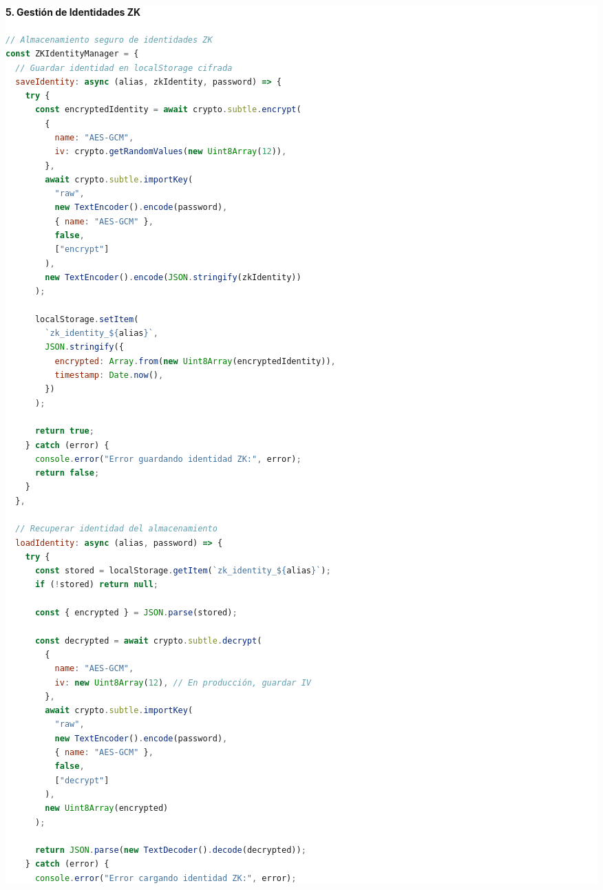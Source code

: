 #### 5. Gestión de Identidades ZK

```javascript
// Almacenamiento seguro de identidades ZK
const ZKIdentityManager = {
  // Guardar identidad en localStorage cifrada
  saveIdentity: async (alias, zkIdentity, password) => {
    try {
      const encryptedIdentity = await crypto.subtle.encrypt(
        {
          name: "AES-GCM",
          iv: crypto.getRandomValues(new Uint8Array(12)),
        },
        await crypto.subtle.importKey(
          "raw",
          new TextEncoder().encode(password),
          { name: "AES-GCM" },
          false,
          ["encrypt"]
        ),
        new TextEncoder().encode(JSON.stringify(zkIdentity))
      );

      localStorage.setItem(
        `zk_identity_${alias}`,
        JSON.stringify({
          encrypted: Array.from(new Uint8Array(encryptedIdentity)),
          timestamp: Date.now(),
        })
      );

      return true;
    } catch (error) {
      console.error("Error guardando identidad ZK:", error);
      return false;
    }
  },

  // Recuperar identidad del almacenamiento
  loadIdentity: async (alias, password) => {
    try {
      const stored = localStorage.getItem(`zk_identity_${alias}`);
      if (!stored) return null;

      const { encrypted } = JSON.parse(stored);

      const decrypted = await crypto.subtle.decrypt(
        {
          name: "AES-GCM",
          iv: new Uint8Array(12), // En producción, guardar IV
        },
        await crypto.subtle.importKey(
          "raw",
          new TextEncoder().encode(password),
          { name: "AES-GCM" },
          false,
          ["decrypt"]
        ),
        new Uint8Array(encrypted)
      );

      return JSON.parse(new TextDecoder().decode(decrypted));
    } catch (error) {
      console.error("Error cargando identidad ZK:", error);
```